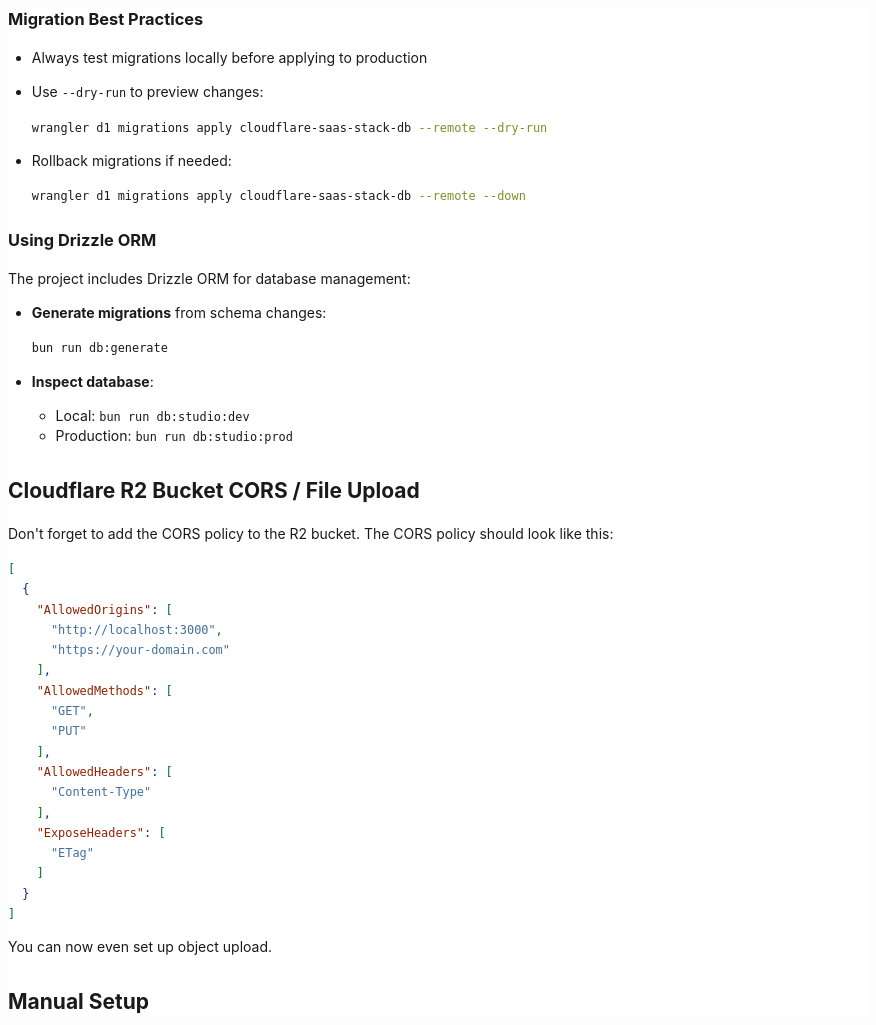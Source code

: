 ### Migration Best Practices

- Always test migrations locally before applying to production
- Use `--dry-run` to preview changes:
  ```bash
  wrangler d1 migrations apply cloudflare-saas-stack-db --remote --dry-run
  ```

- Rollback migrations if needed:
  ```bash
  wrangler d1 migrations apply cloudflare-saas-stack-db --remote --down
  ```

### Using Drizzle ORM

The project includes Drizzle ORM for database management:

- **Generate migrations** from schema changes:
  ```bash
  bun run db:generate
  ```

- **Inspect database**:
  - Local: `bun run db:studio:dev`
  - Production: `bun run db:studio:prod`

## Cloudflare R2 Bucket CORS / File Upload

Don't forget to add the CORS policy to the R2 bucket. The CORS policy should look like this:

```json
[
  {
    "AllowedOrigins": [
      "http://localhost:3000",
      "https://your-domain.com"
    ],
    "AllowedMethods": [
      "GET",
      "PUT"
    ],
    "AllowedHeaders": [
      "Content-Type"
    ],
    "ExposeHeaders": [
      "ETag"
    ]
  }
]
```

You can now even set up object upload.

## Manual Setup
